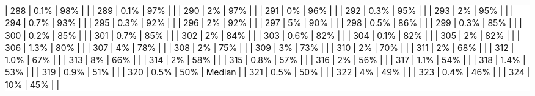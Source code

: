| 288 | 0.1% | 98% |  |
| 289 | 0.1% | 97% |  |
| 290 | 2% | 97% |  |
| 291 | 0% | 96% |  |
| 292 | 0.3% | 95% |  |
| 293 | 2% | 95% |  |
| 294 | 0.7% | 93% |  |
| 295 | 0.3% | 92% |  |
| 296 | 2% | 92% |  |
| 297 | 5% | 90% |  |
| 298 | 0.5% | 86% |  |
| 299 | 0.3% | 85% |  |
| 300 | 0.2% | 85% |  |
| 301 | 0.7% | 85% |  |
| 302 | 2% | 84% |  |
| 303 | 0.6% | 82% |  |
| 304 | 0.1% | 82% |  |
| 305 | 2% | 82% |  |
| 306 | 1.3% | 80% |  |
| 307 | 4% | 78% |  |
| 308 | 2% | 75% |  |
| 309 | 3% | 73% |  |
| 310 | 2% | 70% |  |
| 311 | 2% | 68% |  |
| 312 | 1.0% | 67% |  |
| 313 | 8% | 66% |  |
| 314 | 2% | 58% |  |
| 315 | 0.8% | 57% |  |
| 316 | 2% | 56% |  |
| 317 | 1.1% | 54% |  |
| 318 | 1.4% | 53% |  |
| 319 | 0.9% | 51% |  |
| 320 | 0.5% | 50% | Median |
| 321 | 0.5% | 50% |  |
| 322 | 4% | 49% |  |
| 323 | 0.4% | 46% |  |
| 324 | 10% | 45% |  |